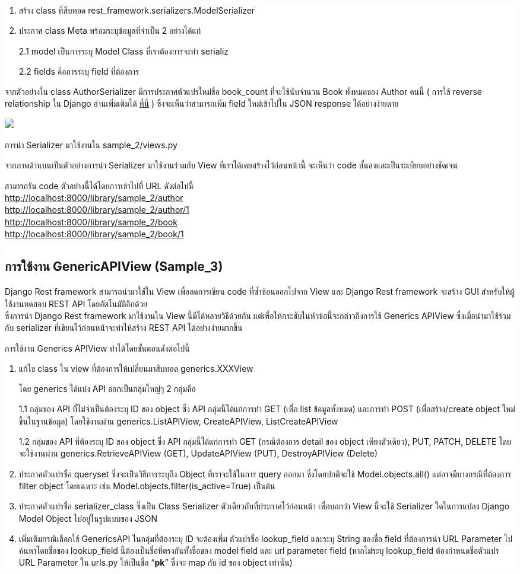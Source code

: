 1. สร้าง class ที่สืบทอด rest\_framework.serializers.ModelSerializer
2. ประกาศ class Meta พร้อมระบุข้อมูลที่จำเป็น 2 อย่างได้แก่  

   2.1 model เป็นการระบุ Model Class ที่เราต้องการจะทำ serializ  

   2.2 fields คือการระบุ field ที่ต้องการ

จากตัวอย่างใน class AuthorSerializer มีการประกาศตัวแปรใหม่ชื่อ book\_count ที่จะใช้นับจำนวน Book ทั้งหมดของ Author คนนี้ \( การใช้ reverse relationship ใน Django อ่านเพิ่มเติมได้ [ที่นี่](https://docs.djangoproject.com/en/2.2/topics/db/queries/#following-relationships-backward) \) ซึ่งจะเห็นว่าสามารถเพิ่ม field ใหม่เข้าไปใน JSON response ได้อย่างง่ายดาย

![](https://miro.medium.com/max/1264/1*MwNXzAjG8QhnbjJtMVHZhA.png)

การนำ Serializer มาใช้งานใน sample\_2/views.py

จากภาพด้านบนเป็นตัวอย่างการนำ Serializer มาใช้งานร่วมกับ View ที่เราได้เคยสร้างไว้ก่อนหน้านี้ จะเห็นว่า code สั้นลงและเป็นระเบียบอย่างชัดเจน

สามารถรัน code ตัวอย่างนี้ได้โดยการเข้าไปที่ URL ดังต่อไปนี้  
[http://localhost:8000/library/sample\_2/author](http://localhost:8000/library/sample_2/author)  
[http://localhost:8000/library/sample\_2/author/1](http://localhost:8000/library/sample_2/author/1)  
[http://localhost:8000/library/sample\_2/book](http://localhost:8000/library/sample_2/book)  
[http://localhost:8000/library/sample\_2/book/1](http://localhost:8000/library/sample_2/book/1)

## **การใช้งาน GenericAPIView \(Sample\_3\)**

Django Rest framework สามารถนำมาใช้ใน View เพื่อลดการเขียน code ที่ซ้ำซ้อนออกไปจาก View และ Django Rest framework จะสร้าง GUI สำหรับให้ผู้ใช้งานทดสอบ REST API โดยอัตโนมัติอีกด้วย  
ซึ่งการนำ Django Rest framework มาใช้งานใน View นี้มีได้หลายวิธีด้วยกัน แต่เพื่อให้กระชับในหัวข้อนี้จะกล่าวถึงการใช้ Generics APIView ซึ่งเมื่อนำมาใช้ร่วมกับ serializer ที่เขียนไว้ก่อนหน้าจะทำให้สร้าง REST API ได้อย่างง่ายมากขึ้น

การใช้งาน Generics APIView ทำได้โดยขั้นตอนดังต่อไปนี้

1. แก้ไข class ใน view ที่ต้องการให้เปลี่ยนมาสืบทอด generics.XXXView  

   โดย generics ได้แบ่ง API ออกเป็นกลุ่มใหญ่ๆ 2 กลุ่มคือ  

   1.1 กลุ่มของ API ที่ไม่จำเป็นต้องระบุ ID ของ object ซึ่ง API กลุ่มนี้ได้แก่การทำ GET \(เพื่อ list ข้อมูลทั้งหมด\) และการทำ POST \(เพื่อสร้าง/create object ใหม่ขึ้นในฐานข้อมูล\) โดยใช้งานผ่าน generics.ListAPIView, CreateAPIView, ListCreateAPIView  

   1.2 กลุ่มของ API ที่ต้องระบุ ID ของ object ซึ่ง API กลุ่มนี้ได้แก่การทำ GET \(กรณีต้องการ detail ของ object เพียงตัวเดียว\), PUT, PATCH, DELETE โดยจะใช้งานผ่าน generics.RetrieveAPIView \(GET\), UpdateAPIView \(PUT\), DestroyAPIView \(Delete\)

2. ประกาศตัวแปรชื่อ queryset ซึ่งจะเป็นวิธีการระบุถึง Object ที่เราจะใช้ในการ query ออกมา ซึ่งโดยปกติจะใช้ Model.objects.all\(\) แต่อาจมีบางกรณีที่ต้องการ filter object โดยเฉพาะ เช่น Model.objects.filter\(is\_active=True\) เป็นต้น
3. ประกาศตัวแปรชื่อ serializer\_class ซึ่งเป็น Class Serializer ตัวเดียวกับที่ประกาศไว้ก่อนหน้า เพื่อบอกว่า View นี้จะใช้ Serializer ใดในการแปลง Django Model Object ไปอยู่ในรูปแบบของ JSON
4. เพิ่มเติมกรณีเลือกใช้ GenericsAPI ในกลุ่มที่ต้องระบุ ID จะต้องเพิ่ม ตัวแปรชื่อ lookup\_field และระบุ String ของชื่อ field ที่ต้องการนำ URL Parameter ไปค้นหาโดยชื่อของ lookup\_field นี้ต้องเป็นชื่อที่ตรงกันทั้งชื่อของ model field และ url parameter field \(หากไม่ระบุ lookup\_field ต้องกำหนดชื่อตัวแปร URL Parameter ใน urls.py ให้เป็นชื่อ “**pk**” ซึ่งจะ map กับ id ของ object เท่านั้น\)
